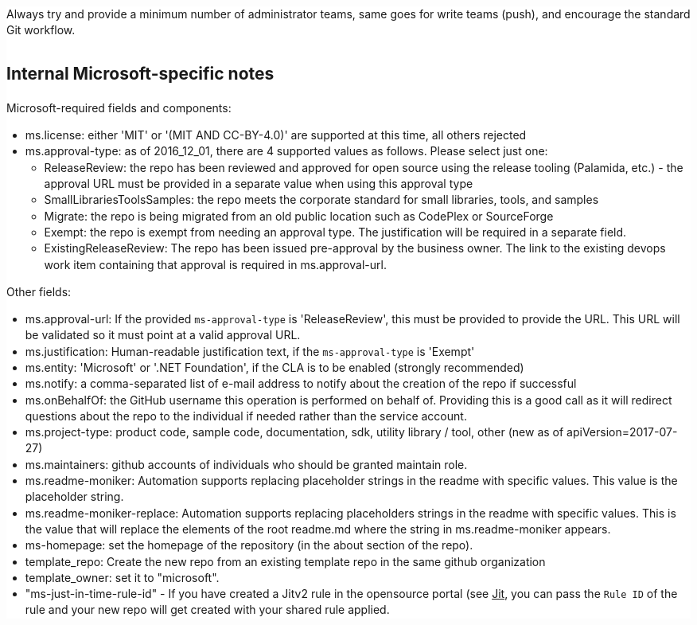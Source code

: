Always try and provide a minimum number of administrator teams, same goes for write teams (push), and encourage the standard Git workflow.

## Internal Microsoft-specific notes

Microsoft-required fields and components:

- ms.license: either 'MIT' or '(MIT AND CC-BY-4.0)' are supported at this time, all others rejected
- ms.approval-type: as of 2016_12_01, there are 4 supported values as follows. Please select just one:
  - ReleaseReview: the repo has been reviewed and approved for open source using the release tooling (Palamida, etc.) - the approval URL must be provided in a separate value when using this approval type
  - SmallLibrariesToolsSamples: the repo meets the corporate standard for small libraries, tools, and samples
  - Migrate: the repo is being migrated from an old public location such as CodePlex or SourceForge
  - Exempt: the repo is exempt from needing an approval type. The justification will be required in a separate field.
  - ExistingReleaseReview: The repo has been issued pre-approval by the business owner. The link to the existing devops work item containing that approval is required in ms.approval-url.

Other fields:

- ms.approval-url: If the provided `ms-approval-type` is 'ReleaseReview', this must be provided to provide the URL. This URL will be validated so it must point at a valid approval URL.
- ms.justification: Human-readable justification text, if the `ms-approval-type` is 'Exempt'
- ms.entity: 'Microsoft' or '.NET Foundation', if the CLA is to be enabled (strongly recommended)
- ms.notify: a comma-separated list of e-mail address to notify about the creation of the repo if successful
- ms.onBehalfOf: the GitHub username this operation is performed on behalf of. Providing this is a good call as it will redirect questions about the repo to the individual if needed rather than the service account.
- ms.project-type: product code, sample code, documentation, sdk, utility library / tool, other (new as of apiVersion=2017-07-27)
- ms.maintainers: github accounts of individuals who should be granted maintain role.
- ms.readme-moniker: Automation supports replacing placeholder strings in the readme with specific values.  This value is the placeholder string.
- ms.readme-moniker-replace: Automation supports replacing placeholders strings in the readme with specific values.  This is the value that will replace the elements of the root readme.md where the string in ms.readme-moniker appears.
- ms-homepage: set the homepage of the repository (in the about section of the repo).
- template_repo: Create the new repo from an existing template repo in the same github organization
- template_owner: set it to "microsoft".
- "ms-just-in-time-rule-id" - If you have created a Jitv2 rule in the opensource portal (see [Jit](https://docs.opensource.microsoft.com/github/opensource/repos/jit/), you can pass the `Rule ID` of the rule and your new repo will get created with your shared rule applied.


